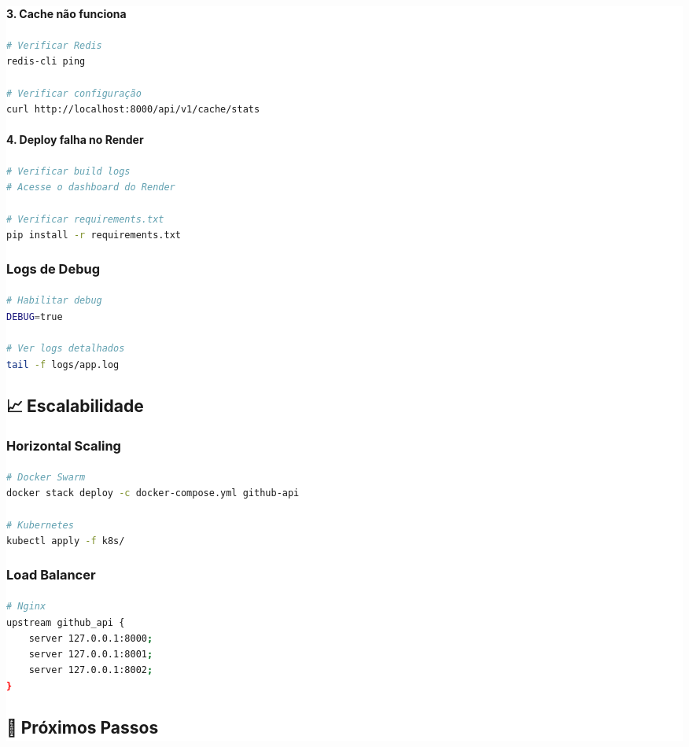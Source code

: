 #### **3. Cache não funciona**

```bash
# Verificar Redis
redis-cli ping

# Verificar configuração
curl http://localhost:8000/api/v1/cache/stats
```

#### **4. Deploy falha no Render**

```bash
# Verificar build logs
# Acesse o dashboard do Render

# Verificar requirements.txt
pip install -r requirements.txt
```

### **Logs de Debug**

```bash
# Habilitar debug
DEBUG=true

# Ver logs detalhados
tail -f logs/app.log
```

## 📈 **Escalabilidade**

### **Horizontal Scaling**

```bash
# Docker Swarm
docker stack deploy -c docker-compose.yml github-api

# Kubernetes
kubectl apply -f k8s/
```

### **Load Balancer**

```bash
# Nginx
upstream github_api {
    server 127.0.0.1:8000;
    server 127.0.0.1:8001;
    server 127.0.0.1:8002;
}
```

## 🎯 **Próximos Passos**
